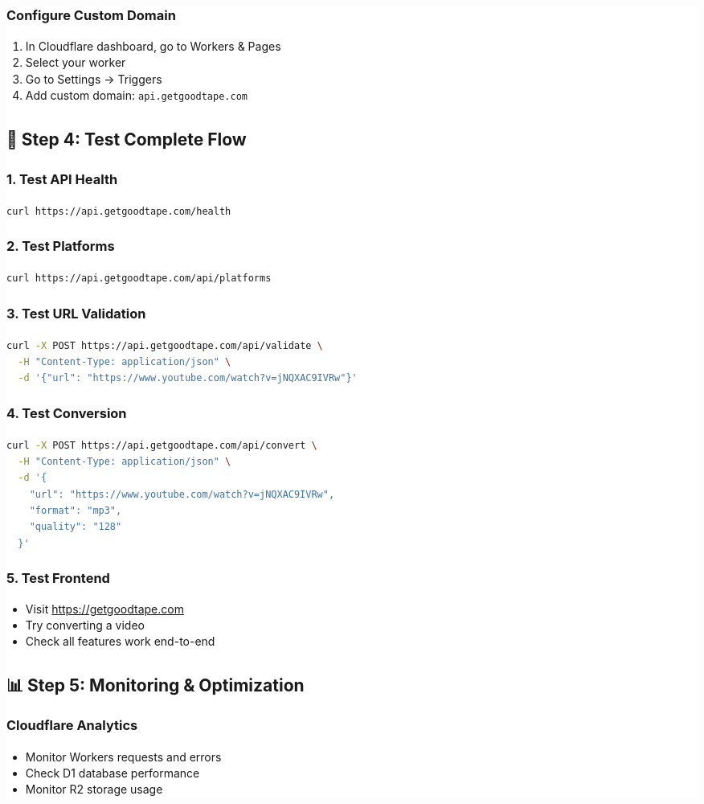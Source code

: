 ### Configure Custom Domain

1. In Cloudflare dashboard, go to Workers & Pages
2. Select your worker
3. Go to Settings → Triggers
4. Add custom domain: `api.getgoodtape.com`

## 🧪 Step 4: Test Complete Flow

### 1. Test API Health

```bash
curl https://api.getgoodtape.com/health
```

### 2. Test Platforms

```bash
curl https://api.getgoodtape.com/api/platforms
```

### 3. Test URL Validation

```bash
curl -X POST https://api.getgoodtape.com/api/validate \
  -H "Content-Type: application/json" \
  -d '{"url": "https://www.youtube.com/watch?v=jNQXAC9IVRw"}'
```

### 4. Test Conversion

```bash
curl -X POST https://api.getgoodtape.com/api/convert \
  -H "Content-Type: application/json" \
  -d '{
    "url": "https://www.youtube.com/watch?v=jNQXAC9IVRw",
    "format": "mp3",
    "quality": "128"
  }'
```

### 5. Test Frontend

- Visit https://getgoodtape.com
- Try converting a video
- Check all features work end-to-end

## 📊 Step 5: Monitoring & Optimization

### Cloudflare Analytics

- Monitor Workers requests and errors
- Check D1 database performance
- Monitor R2 storage usage
